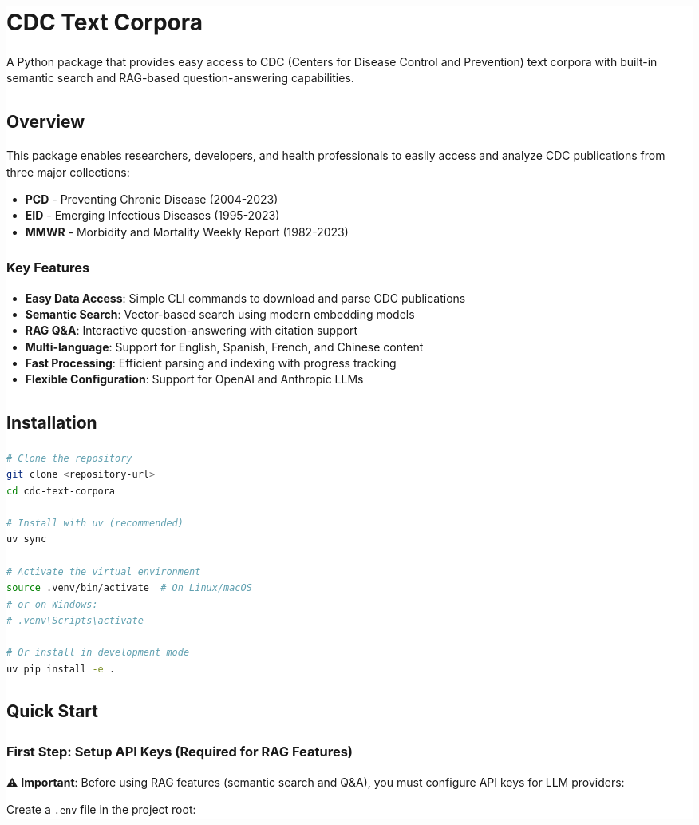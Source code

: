 # CDC Text Corpora

A Python package that provides easy access to CDC (Centers for Disease Control and Prevention) text corpora with built-in semantic search and RAG-based question-answering capabilities.

## Overview

This package enables researchers, developers, and health professionals to easily access and analyze CDC publications from three major collections:

- **PCD** - Preventing Chronic Disease (2004-2023)
- **EID** - Emerging Infectious Diseases (1995-2023) 
- **MMWR** - Morbidity and Mortality Weekly Report (1982-2023)

### Key Features

- **Easy Data Access**: Simple CLI commands to download and parse CDC publications
- **Semantic Search**: Vector-based search using modern embedding models
- **RAG Q&A**: Interactive question-answering with citation support
- **Multi-language**: Support for English, Spanish, French, and Chinese content
- **Fast Processing**: Efficient parsing and indexing with progress tracking
- **Flexible Configuration**: Support for OpenAI and Anthropic LLMs

## Installation

```bash
# Clone the repository
git clone <repository-url>
cd cdc-text-corpora

# Install with uv (recommended)
uv sync

# Activate the virtual environment
source .venv/bin/activate  # On Linux/macOS
# or on Windows:
# .venv\Scripts\activate

# Or install in development mode
uv pip install -e .
```

## Quick Start

### First Step: Setup API Keys (Required for RAG Features)

⚠️ **Important**: Before using RAG features (semantic search and Q&A), you must configure API keys for LLM providers:

Create a `.env` file in the project root:
